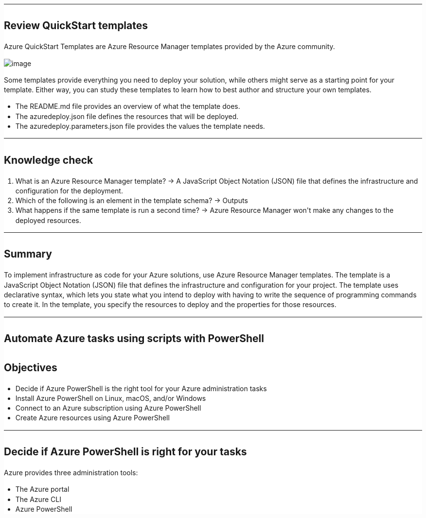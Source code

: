 <hr>

## Review QuickStart templates
Azure QuickStart Templates are Azure Resource Manager templates provided by the Azure community.

<img width="517" alt="image" src="https://docs.microsoft.com/en-us/learn/wwl-azure/configure-resources-arm-templates/media/quickstart-templates-2d65475a.png">

Some templates provide everything you need to deploy your solution, while others might serve as a starting point for your template. Either way, you can study these templates to learn how to best author and structure your own templates.

- The README.md file provides an overview of what the template does.
- The azuredeploy.json file defines the resources that will be deployed.
- The azuredeploy.parameters.json file provides the values the template needs.

<hr>

## Knowledge check
1. What is an Azure Resource Manager template? -> A JavaScript Object Notation (JSON) file that defines the infrastructure and configuration for the deployment.
2. Which of the following is an element in the template schema? -> Outputs
3. What happens if the same template is run a second time? -> Azure Resource Manager won't make any changes to the deployed resources.

<hr>

## Summary
To implement infrastructure as code for your Azure solutions, use Azure Resource Manager templates. The template is a JavaScript Object Notation (JSON) file that defines the infrastructure and configuration for your project. The template uses declarative syntax, which lets you state what you intend to deploy with having to write the sequence of programming commands to create it. In the template, you specify the resources to deploy and the properties for those resources.

<hr>

## Automate Azure tasks using scripts with PowerShell

## Objectives
- Decide if Azure PowerShell is the right tool for your Azure administration tasks
- Install Azure PowerShell on Linux, macOS, and/or Windows
- Connect to an Azure subscription using Azure PowerShell
- Create Azure resources using Azure PowerShell

<hr>

## Decide if Azure PowerShell is right for your tasks
Azure provides three administration tools:
- The Azure portal
- The Azure CLI
- Azure PowerShell
